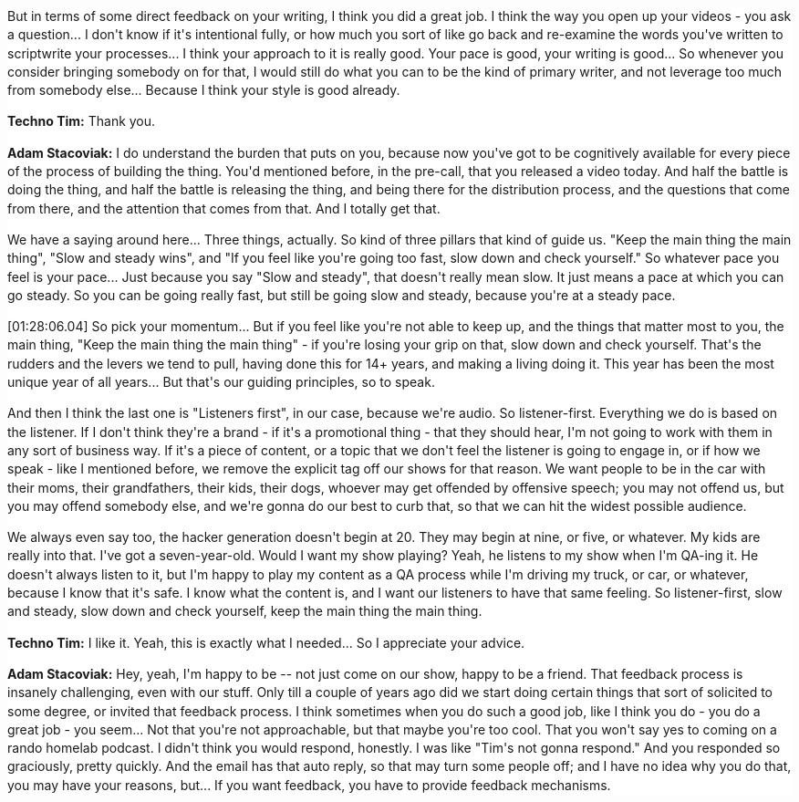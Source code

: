 But in terms of some direct feedback on your writing, I think you did a great job. I think the way you open up your videos - you ask a question... I don't know if it's intentional fully, or how much you sort of like go back and re-examine the words you've written to scriptwrite your processes... I think your approach to it is really good. Your pace is good, your writing is good... So whenever you consider bringing somebody on for that, I would still do what you can to be the kind of primary writer, and not leverage too much from somebody else... Because I think your style is good already.

**Techno Tim:** Thank you.

**Adam Stacoviak:** I do understand the burden that puts on you, because now you've got to be cognitively available for every piece of the process of building the thing. You'd mentioned before, in the pre-call, that you released a video today. And half the battle is doing the thing, and half the battle is releasing the thing, and being there for the distribution process, and the questions that come from there, and the attention that comes from that. And I totally get that.

We have a saying around here... Three things, actually. So kind of three pillars that kind of guide us. "Keep the main thing the main thing", "Slow and steady wins", and "If you feel like you're going too fast, slow down and check yourself." So whatever pace you feel is your pace... Just because you say "Slow and steady", that doesn't really mean slow. It just means a pace at which you can go steady. So you can be going really fast, but still be going slow and steady, because you're at a steady pace.

\[01:28:06.04\] So pick your momentum... But if you feel like you're not able to keep up, and the things that matter most to you, the main thing, "Keep the main thing the main thing" - if you're losing your grip on that, slow down and check yourself. That's the rudders and the levers we tend to pull, having done this for 14+ years, and making a living doing it. This year has been the most unique year of all years... But that's our guiding principles, so to speak.

And then I think the last one is "Listeners first", in our case, because we're audio. So listener-first. Everything we do is based on the listener. If I don't think they're a brand - if it's a promotional thing - that they should hear, I'm not going to work with them in any sort of business way. If it's a piece of content, or a topic that we don't feel the listener is going to engage in, or if how we speak - like I mentioned before, we remove the explicit tag off our shows for that reason. We want people to be in the car with their moms, their grandfathers, their kids, their dogs, whoever may get offended by offensive speech; you may not offend us, but you may offend somebody else, and we're gonna do our best to curb that, so that we can hit the widest possible audience.

We always even say too, the hacker generation doesn't begin at 20. They may begin at nine, or five, or whatever. My kids are really into that. I've got a seven-year-old. Would I want my show playing? Yeah, he listens to my show when I'm QA-ing it. He doesn't always listen to it, but I'm happy to play my content as a QA process while I'm driving my truck, or car, or whatever, because I know that it's safe. I know what the content is, and I want our listeners to have that same feeling. So listener-first, slow and steady, slow down and check yourself, keep the main thing the main thing.

**Techno Tim:** I like it. Yeah, this is exactly what I needed... So I appreciate your advice.

**Adam Stacoviak:** Hey, yeah, I'm happy to be -- not just come on our show, happy to be a friend. That feedback process is insanely challenging, even with our stuff. Only till a couple of years ago did we start doing certain things that sort of solicited to some degree, or invited that feedback process. I think sometimes when you do such a good job, like I think you do - you do a great job - you seem... Not that you're not approachable, but that maybe you're too cool. That you won't say yes to coming on a rando homelab podcast. I didn't think you would respond, honestly. I was like "Tim's not gonna respond." And you responded so graciously, pretty quickly. And the email has that auto reply, so that may turn some people off; and I have no idea why you do that, you may have your reasons, but... If you want feedback, you have to provide feedback mechanisms.
